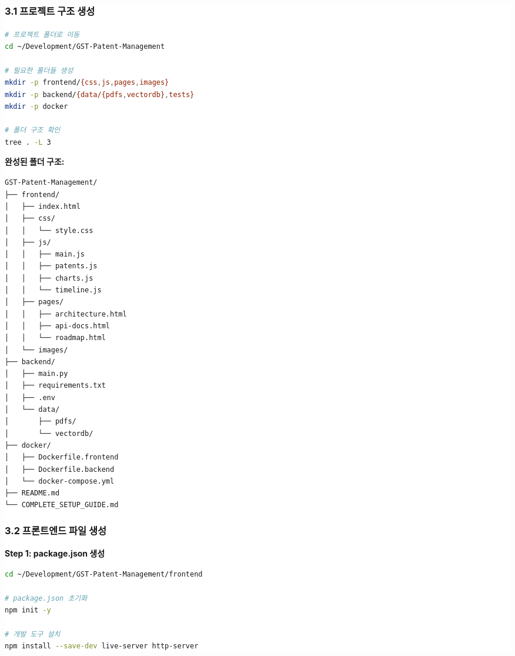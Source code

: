 ### 3.1 프로젝트 구조 생성

```bash
# 프로젝트 폴더로 이동
cd ~/Development/GST-Patent-Management

# 필요한 폴더들 생성
mkdir -p frontend/{css,js,pages,images}
mkdir -p backend/{data/{pdfs,vectordb},tests}
mkdir -p docker

# 폴더 구조 확인
tree . -L 3
```

**완성된 폴더 구조:**
```
GST-Patent-Management/
├── frontend/
│   ├── index.html
│   ├── css/
│   │   └── style.css
│   ├── js/
│   │   ├── main.js
│   │   ├── patents.js
│   │   ├── charts.js
│   │   └── timeline.js
│   ├── pages/
│   │   ├── architecture.html
│   │   ├── api-docs.html
│   │   └── roadmap.html
│   └── images/
├── backend/
│   ├── main.py
│   ├── requirements.txt
│   ├── .env
│   └── data/
│       ├── pdfs/
│       └── vectordb/
├── docker/
│   ├── Dockerfile.frontend
│   ├── Dockerfile.backend
│   └── docker-compose.yml
├── README.md
└── COMPLETE_SETUP_GUIDE.md
```

### 3.2 프론트엔드 파일 생성

**Step 1: package.json 생성**
```bash
cd ~/Development/GST-Patent-Management/frontend

# package.json 초기화
npm init -y

# 개발 도구 설치
npm install --save-dev live-server http-server
```

